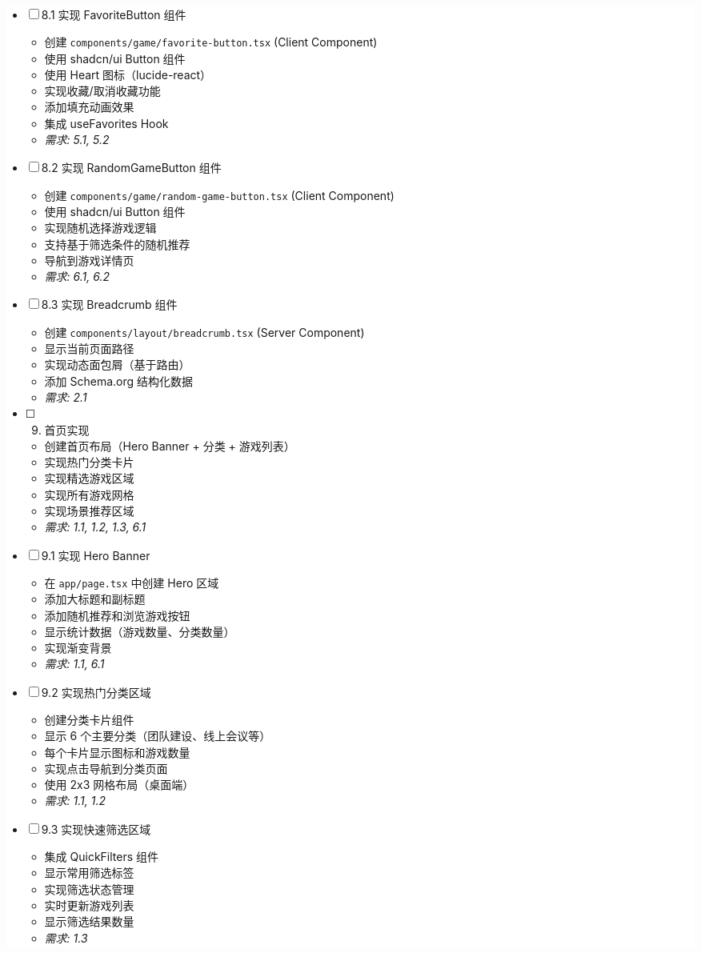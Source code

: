 - [ ] 8.1 实现 FavoriteButton 组件
  - 创建 `components/game/favorite-button.tsx` (Client Component)
  - 使用 shadcn/ui Button 组件
  - 使用 Heart 图标（lucide-react）
  - 实现收藏/取消收藏功能
  - 添加填充动画效果
  - 集成 useFavorites Hook
  - _需求: 5.1, 5.2_



- [ ] 8.2 实现 RandomGameButton 组件
  - 创建 `components/game/random-game-button.tsx` (Client Component)
  - 使用 shadcn/ui Button 组件
  - 实现随机选择游戏逻辑
  - 支持基于筛选条件的随机推荐
  - 导航到游戏详情页
  - _需求: 6.1, 6.2_


- [ ] 8.3 实现 Breadcrumb 组件
  - 创建 `components/layout/breadcrumb.tsx` (Server Component)
  - 显示当前页面路径
  - 实现动态面包屑（基于路由）
  - 添加 Schema.org 结构化数据
  - _需求: 2.1_

- [ ] 9. 首页实现
  - 创建首页布局（Hero Banner + 分类 + 游戏列表）
  - 实现热门分类卡片
  - 实现精选游戏区域
  - 实现所有游戏网格
  - 实现场景推荐区域
  - _需求: 1.1, 1.2, 1.3, 6.1_

- [ ] 9.1 实现 Hero Banner
  - 在 `app/page.tsx` 中创建 Hero 区域
  - 添加大标题和副标题
  - 添加随机推荐和浏览游戏按钮
  - 显示统计数据（游戏数量、分类数量）
  - 实现渐变背景
  - _需求: 1.1, 6.1_


- [ ] 9.2 实现热门分类区域
  - 创建分类卡片组件
  - 显示 6 个主要分类（团队建设、线上会议等）
  - 每个卡片显示图标和游戏数量
  - 实现点击导航到分类页面
  - 使用 2x3 网格布局（桌面端）
  - _需求: 1.1, 1.2_

- [ ] 9.3 实现快速筛选区域
  - 集成 QuickFilters 组件
  - 显示常用筛选标签
  - 实现筛选状态管理
  - 实时更新游戏列表
  - 显示筛选结果数量
  - _需求: 1.3_
